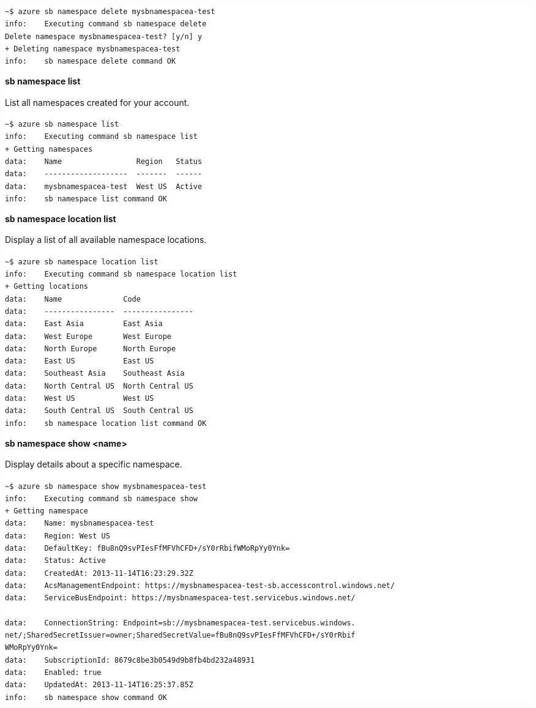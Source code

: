     ~$ azure sb namespace delete mysbnamespacea-test
    info:    Executing command sb namespace delete
    Delete namespace mysbnamespacea-test? [y/n] y
    + Deleting namespace mysbnamespacea-test
    info:    sb namespace delete command OK

**sb namespace list**

List all namespaces created for your account.

    ~$ azure sb namespace list
    info:    Executing command sb namespace list
    + Getting namespaces
    data:    Name                 Region   Status
    data:    -------------------  -------  ------
    data:    mysbnamespacea-test  West US  Active
    info:    sb namespace list command OK


**sb namespace location list**

Display a list of all available namespace locations.

    ~$ azure sb namespace location list
    info:    Executing command sb namespace location list
    + Getting locations
    data:    Name              Code
    data:    ----------------  ----------------
    data:    East Asia         East Asia
    data:    West Europe       West Europe
    data:    North Europe      North Europe
    data:    East US           East US
    data:    Southeast Asia    Southeast Asia
    data:    North Central US  North Central US
    data:    West US           West US
    data:    South Central US  South Central US
    info:    sb namespace location list command OK

**sb namespace show &lt;name>**

Display details about a specific namespace.

    ~$ azure sb namespace show mysbnamespacea-test
    info:    Executing command sb namespace show
    + Getting namespace
    data:    Name: mysbnamespacea-test
    data:    Region: West US
    data:    DefaultKey: fBu8nQ9svPIesFfMFVhCFD+/sY0rRbifWMoRpYy0Ynk=
    data:    Status: Active
    data:    CreatedAt: 2013-11-14T16:23:29.32Z
    data:    AcsManagementEndpoint: https://mysbnamespacea-test-sb.accesscontrol.windows.net/
    data:    ServiceBusEndpoint: https://mysbnamespacea-test.servicebus.windows.net/

    data:    ConnectionString: Endpoint=sb://mysbnamespacea-test.servicebus.windows.
    net/;SharedSecretIssuer=owner;SharedSecretValue=fBu8nQ9svPIesFfMFVhCFD+/sY0rRbif
    WMoRpYy0Ynk=
    data:    SubscriptionId: 8679c8be3b0549d9b8fb4bd232a48931
    data:    Enabled: true
    data:    UpdatedAt: 2013-11-14T16:25:37.85Z
    info:    sb namespace show command OK
